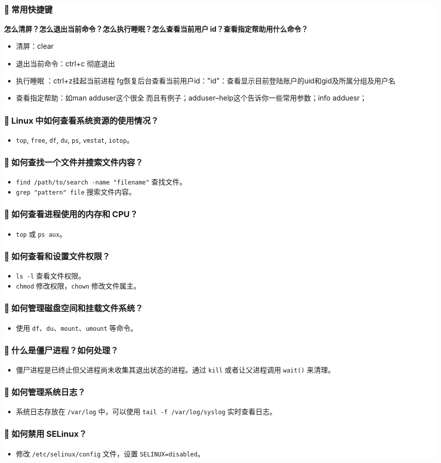### 🎯 常用快捷键

**怎么清屏？怎么退出当前命令？怎么执行睡眠？怎么查看当前用户 id？查看指定帮助用什么命令？**

- 清屏：clear    

- 退出当前命令：ctrl+c 彻底退出    

- 执行睡眠 ：ctrl+z挂起当前进程 fg恢复后台查看当前用户id："id"：查看显示目前登陆账户的uid和gid及所属分组及用户名    

- 查看指定帮助：如man adduser这个很全 而且有例子；adduser–help这个告诉你一些常用参数；info adduesr；   



### 🎯 Linux 中如何查看系统资源的使用情况？

- `top`, `free`, `df`, `du`, `ps`, `vmstat`, `iotop`。



### 🎯 如何查找一个文件并搜索文件内容？

- `find /path/to/search -name "filename"` 查找文件。
- `grep "pattern" file` 搜索文件内容。



### 🎯 如何查看进程使用的内存和 CPU？

- `top` 或 `ps aux`。

  

### 🎯 如何查看和设置文件权限？

- `ls -l` 查看文件权限。
- `chmod` 修改权限，`chown` 修改文件属主。



### 🎯 如何管理磁盘空间和挂载文件系统？

- 使用 `df`、`du`、`mount`、`umount` 等命令。



### 🎯 什么是僵尸进程？如何处理？

- 僵尸进程是已终止但父进程尚未收集其退出状态的进程。通过 `kill` 或者让父进程调用 `wait()` 来清理。



### 🎯 **如何管理系统日志？**

- 系统日志存放在 `/var/log` 中，可以使用 `tail -f /var/log/syslog` 实时查看日志。



### 🎯 **如何禁用 SELinux？**

- 修改 `/etc/selinux/config` 文件，设置 `SELINUX=disabled`。
